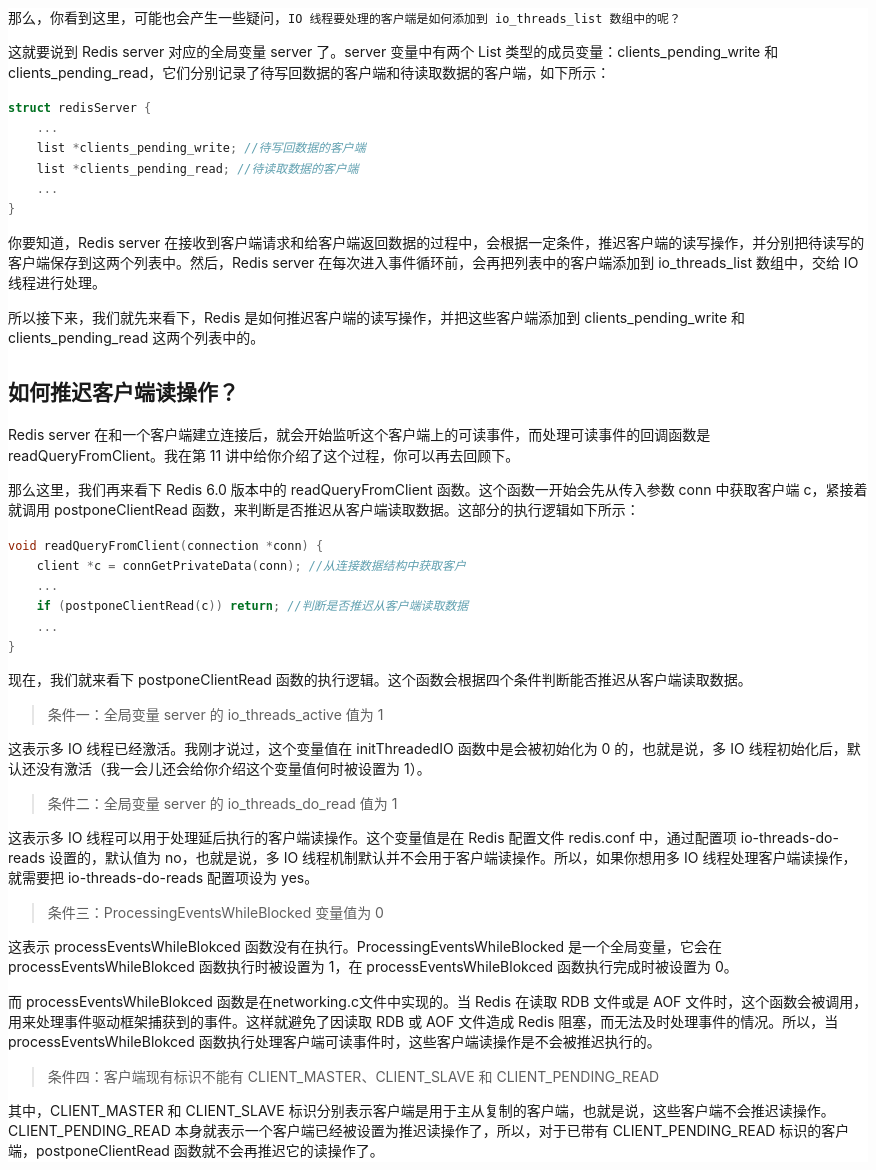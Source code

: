 那么，你看到这里，可能也会产生一些疑问，`IO 线程要处理的客户端是如何添加到 io_threads_list 数组中的呢？`

这就要说到 Redis server 对应的全局变量 server 了。server 变量中有两个 List 类型的成员变量：clients_pending_write 和 clients_pending_read，它们分别记录了待写回数据的客户端和待读取数据的客户端，如下所示：
```c
struct redisServer {
	...
	list *clients_pending_write; //待写回数据的客户端
	list *clients_pending_read; //待读取数据的客户端
	...
}
```
你要知道，Redis server 在接收到客户端请求和给客户端返回数据的过程中，会根据一定条件，推迟客户端的读写操作，并分别把待读写的客户端保存到这两个列表中。然后，Redis server 在每次进入事件循环前，会再把列表中的客户端添加到 io_threads_list 数组中，交给 IO 线程进行处理。

所以接下来，我们就先来看下，Redis 是如何推迟客户端的读写操作，并把这些客户端添加到 clients_pending_write 和 clients_pending_read 这两个列表中的。

## 如何推迟客户端读操作？

Redis server 在和一个客户端建立连接后，就会开始监听这个客户端上的可读事件，而处理可读事件的回调函数是 readQueryFromClient。我在第 11 讲中给你介绍了这个过程，你可以再去回顾下。

那么这里，我们再来看下 Redis 6.0 版本中的 readQueryFromClient 函数。这个函数一开始会先从传入参数 conn 中获取客户端 c，紧接着就调用 postponeClientRead 函数，来判断是否推迟从客户端读取数据。这部分的执行逻辑如下所示：
```c
void readQueryFromClient(connection *conn) {
	client *c = connGetPrivateData(conn); //从连接数据结构中获取客户
	...
	if (postponeClientRead(c)) return; //判断是否推迟从客户端读取数据
	...
}
```
现在，我们就来看下 postponeClientRead 函数的执行逻辑。这个函数会根据四个条件判断能否推迟从客户端读取数据。

>条件一：全局变量 server 的 io_threads_active 值为 1

这表示多 IO 线程已经激活。我刚才说过，这个变量值在 initThreadedIO 函数中是会被初始化为 0 的，也就是说，多 IO 线程初始化后，默认还没有激活（我一会儿还会给你介绍这个变量值何时被设置为 1）。

>条件二：全局变量 server 的 io_threads_do_read 值为 1

这表示多 IO 线程可以用于处理延后执行的客户端读操作。这个变量值是在 Redis 配置文件 redis.conf 中，通过配置项 io-threads-do-reads 设置的，默认值为 no，也就是说，多 IO 线程机制默认并不会用于客户端读操作。所以，如果你想用多 IO 线程处理客户端读操作，就需要把 io-threads-do-reads 配置项设为 yes。

>条件三：ProcessingEventsWhileBlocked 变量值为 0

这表示 processEventsWhileBlokced 函数没有在执行。ProcessingEventsWhileBlocked 是一个全局变量，它会在 processEventsWhileBlokced 函数执行时被设置为 1，在 processEventsWhileBlokced 函数执行完成时被设置为 0。

而 processEventsWhileBlokced 函数是在networking.c文件中实现的。当 Redis 在读取 RDB 文件或是 AOF 文件时，这个函数会被调用，用来处理事件驱动框架捕获到的事件。这样就避免了因读取 RDB 或 AOF 文件造成 Redis 阻塞，而无法及时处理事件的情况。所以，当 processEventsWhileBlokced 函数执行处理客户端可读事件时，这些客户端读操作是不会被推迟执行的。

>条件四：客户端现有标识不能有 CLIENT_MASTER、CLIENT_SLAVE 和 CLIENT_PENDING_READ

其中，CLIENT_MASTER 和 CLIENT_SLAVE 标识分别表示客户端是用于主从复制的客户端，也就是说，这些客户端不会推迟读操作。CLIENT_PENDING_READ 本身就表示一个客户端已经被设置为推迟读操作了，所以，对于已带有 CLIENT_PENDING_READ 标识的客户端，postponeClientRead 函数就不会再推迟它的读操作了。
